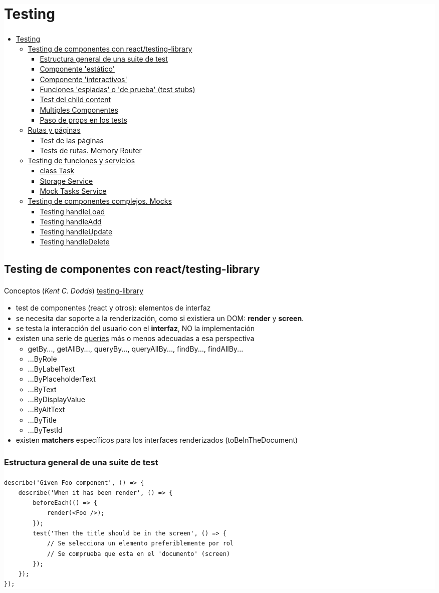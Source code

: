 # Testing

- [Testing](#testing)
    - [Testing de componentes con react/testing-library](#testing-de-componentes-con-reacttesting-library)
        - [Estructura general de una suite de test](#estructura-general-de-una-suite-de-test)
        - [Componente 'estático'](#componente-estático)
        - [Componente 'interactivos'](#componente-interactivos)
        - [Funciones 'espiadas' o 'de prueba' (test stubs)](#funciones-espiadas-o-de-prueba-test-stubs)
        - [Test del child content](#test-del-child-content)
        - [Multiples Componentes](#multiples-componentes)
        - [Paso de props en los tests](#paso-de-props-en-los-tests)
    - [Rutas y páginas](#rutas-y-páginas)
        - [Test de las páginas](#test-de-las-páginas)
        - [Tests de rutas. Memory Router](#tests-de-rutas-memory-router)
    - [Testing de funciones y servicios](#testing-de-funciones-y-servicios)
        - [class Task](#class-task)
        - [Storage Service](#storage-service)
        - [Mock Tasks Service](#mock-tasks-service)
    - [Testing de componentes complejos. Mocks](#testing-de-componentes-complejos-mocks)
        - [Testing handleLoad](#testing-handleload)
        - [Testing handleAdd](#testing-handleadd)
        - [Testing handleUpdate](#testing-handleupdate)
        - [Testing handleDelete](#testing-handledelete)

## Testing de componentes con react/testing-library

Conceptos (_Kent C. Dodds_)
[testing-library](https://testing-library.com/docs/)

- test de componentes (react y otros): elementos de interfaz
- se necesita dar soporte a la renderización, como si existiera un DOM: **render** y **screen**.
- se testa la interacción del usuario con el **interfaz**, NO la implementación
- existen una serie de [queries](https://testing-library.com/docs/queries/about) más o menos adecuadas a esa perspectiva
    - getBy..., getAllBy..., queryBy..., queryAllBy..., findBy..., findAllBy...
    - ...ByRole
    - ...ByLabelText
    - ...ByPlaceholderText
    - ...ByText
    - ...ByDisplayValue
    - ...ByAltText
    - ...ByTitle
    - ...ByTestId
- existen **matchers** específicos para los interfaces renderizados (toBeInTheDocument)

### Estructura general de una suite de test

```tsx
describe('Given Foo component', () => {
    describe('When it has been render', () => {
        beforeEach(() => {
            render(<Foo />);
        });
        test('Then the title should be in the screen', () => {
            // Se selecciona un elemento preferiblemente por rol
            // Se comprueba que esta en el 'documento' (screen)
        });
    });
});
```
